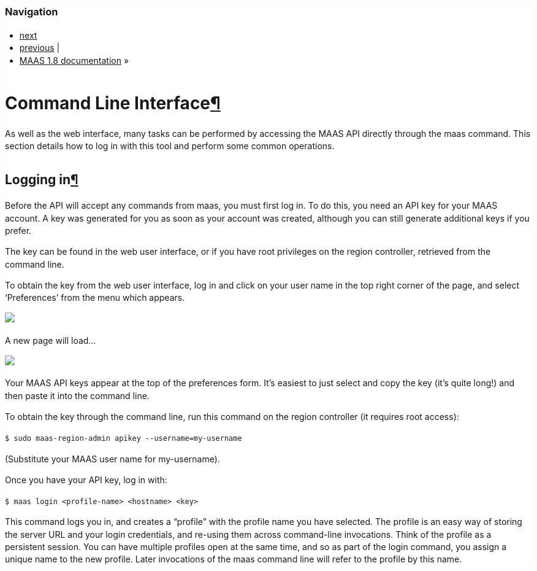 ### Navigation

-   [next](capabilities.html "Capabilities")
-   [previous](api_authentication.html "API authentication") |
-   [MAAS 1.8 documentation](index.html) »

Command Line Interface[¶](#command-line-interface "Permalink to this headline")
===============================================================================

As well as the web interface, many tasks can be performed by accessing
the MAAS API directly through the maas command. This section details how
to log in with this tool and perform some common operations.

Logging in[¶](#logging-in "Permalink to this headline")
-------------------------------------------------------

Before the API will accept any commands from maas, you must first log
in. To do this, you need an API key for your MAAS account. A key was
generated for you as soon as your account was created, although you can
still generate additional keys if you prefer.

The key can be found in the web user interface, or if you have root
privileges on the region controller, retrieved from the command line.

To obtain the key from the web user interface, log in and click on your
user name in the top right corner of the page, and select ‘Preferences’
from the menu which appears.

![](_images/maascli-prefs.png)

A new page will load...

![](_images/maascli-key.png)

Your MAAS API keys appear at the top of the preferences form. It’s
easiest to just select and copy the key (it’s quite long!) and then
paste it into the command line.

To obtain the key through the command line, run this command on the
region controller (it requires root access):

    $ sudo maas-region-admin apikey --username=my-username

(Substitute your MAAS user name for my-username).

Once you have your API key, log in with:

    $ maas login <profile-name> <hostname> <key>

This command logs you in, and creates a “profile” with the profile name
you have selected. The profile is an easy way of storing the server URL
and your login credentials, and re-using them across command-line
invocations. Think of the profile as a persistent session. You can have
multiple profiles open at the same time, and so as part of the login
command, you assign a unique name to the new profile. Later invocations
of the maas command line will refer to the profile by this name.
